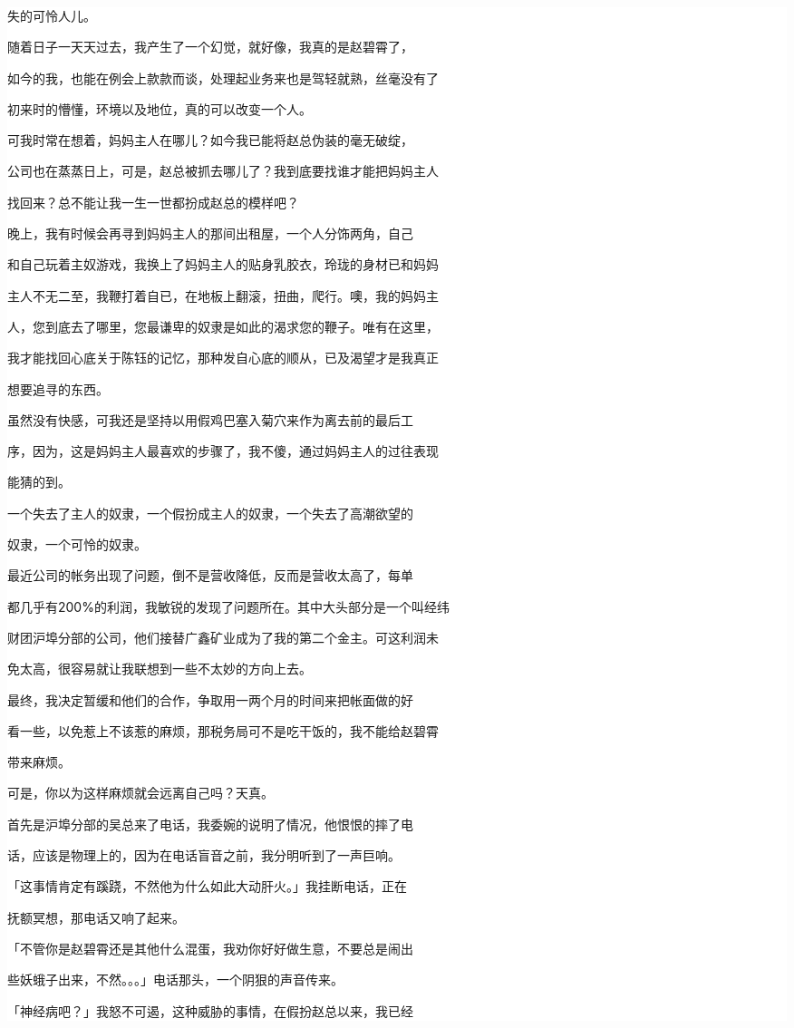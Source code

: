 失的可怜人儿。

随着日子一天天过去，我产生了一个幻觉，就好像，我真的是赵碧霄了，

如今的我，也能在例会上款款而谈，处理起业务来也是驾轻就熟，丝毫没有了

初来时的懵懂，环境以及地位，真的可以改变一个人。

可我时常在想着，妈妈主人在哪儿？如今我已能将赵总伪装的毫无破绽，

公司也在蒸蒸日上，可是，赵总被抓去哪儿了？我到底要找谁才能把妈妈主人

找回来？总不能让我一生一世都扮成赵总的模样吧？

晚上，我有时候会再寻到妈妈主人的那间出租屋，一个人分饰两角，自己

和自己玩着主奴游戏，我换上了妈妈主人的贴身乳胶衣，玲珑的身材已和妈妈

主人不无二至，我鞭打着自已，在地板上翻滚，扭曲，爬行。噢，我的妈妈主

人，您到底去了哪里，您最谦卑的奴隶是如此的渴求您的鞭子。唯有在这里，

我才能找回心底关于陈钰的记忆，那种发自心底的顺从，已及渴望才是我真正

想要追寻的东西。

虽然没有快感，可我还是坚持以用假鸡巴塞入菊穴来作为离去前的最后工

序，因为，这是妈妈主人最喜欢的步骤了，我不傻，通过妈妈主人的过往表现

能猜的到。

一个失去了主人的奴隶，一个假扮成主人的奴隶，一个失去了高潮欲望的

奴隶，一个可怜的奴隶。

最近公司的帐务出现了问题，倒不是营收降低，反而是营收太高了，每单

都几乎有200%的利润，我敏锐的发现了问题所在。其中大头部分是一个叫经纬

财团沪埠分部的公司，他们接替广鑫矿业成为了我的第二个金主。可这利润未

免太高，很容易就让我联想到一些不太妙的方向上去。

最终，我决定暂缓和他们的合作，争取用一两个月的时间来把帐面做的好

看一些，以免惹上不该惹的麻烦，那税务局可不是吃干饭的，我不能给赵碧霄

带来麻烦。

可是，你以为这样麻烦就会远离自己吗？天真。

首先是沪埠分部的吴总来了电话，我委婉的说明了情况，他恨恨的摔了电

话，应该是物理上的，因为在电话盲音之前，我分明听到了一声巨响。

「这事情肯定有蹊跷，不然他为什么如此大动肝火。」我挂断电话，正在

抚额冥想，那电话又响了起来。

「不管你是赵碧霄还是其他什么混蛋，我劝你好好做生意，不要总是闹出

些妖蛾子出来，不然。。。」电话那头，一个阴狠的声音传来。

「神经病吧？」我怒不可遏，这种威胁的事情，在假扮赵总以来，我已经
